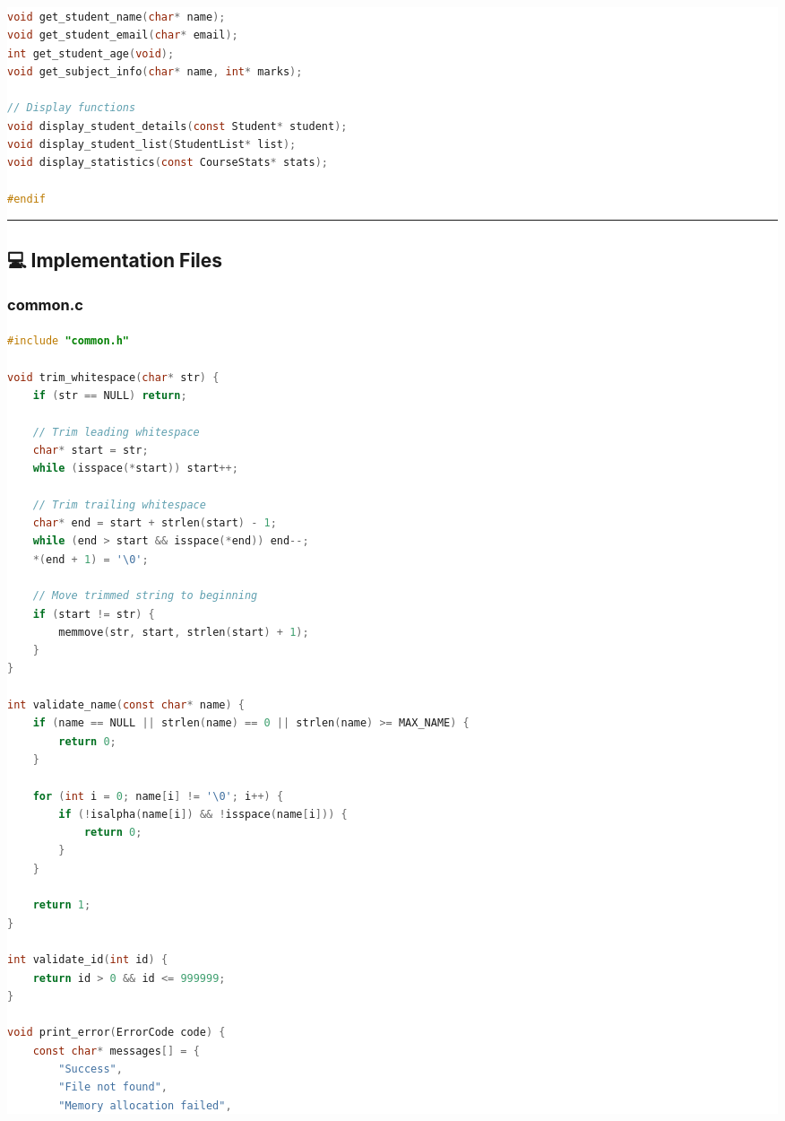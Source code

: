 ```c
void get_student_name(char* name);
void get_student_email(char* email);
int get_student_age(void);
void get_subject_info(char* name, int* marks);

// Display functions
void display_student_details(const Student* student);
void display_student_list(StudentList* list);
void display_statistics(const CourseStats* stats);

#endif
```

---

## 💻 Implementation Files

### **common.c**
```c
#include "common.h"

void trim_whitespace(char* str) {
    if (str == NULL) return;

    // Trim leading whitespace
    char* start = str;
    while (isspace(*start)) start++;

    // Trim trailing whitespace
    char* end = start + strlen(start) - 1;
    while (end > start && isspace(*end)) end--;
    *(end + 1) = '\0';

    // Move trimmed string to beginning
    if (start != str) {
        memmove(str, start, strlen(start) + 1);
    }
}

int validate_name(const char* name) {
    if (name == NULL || strlen(name) == 0 || strlen(name) >= MAX_NAME) {
        return 0;
    }

    for (int i = 0; name[i] != '\0'; i++) {
        if (!isalpha(name[i]) && !isspace(name[i])) {
            return 0;
        }
    }

    return 1;
}

int validate_id(int id) {
    return id > 0 && id <= 999999;
}

void print_error(ErrorCode code) {
    const char* messages[] = {
        "Success",
        "File not found",
        "Memory allocation failed",
```